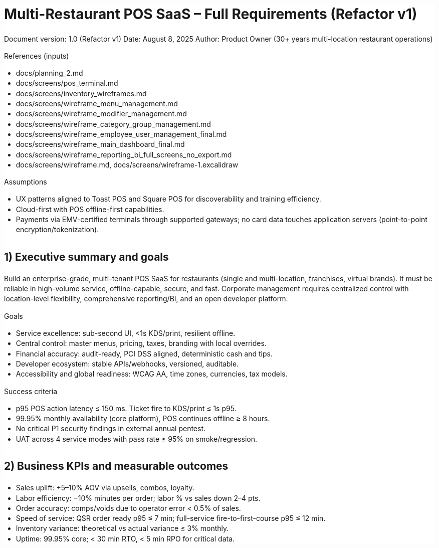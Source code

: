 # Multi-Restaurant POS SaaS – Full Requirements (Refactor v1)

Document version: 1.0 (Refactor v1)
Date: August 8, 2025
Author: Product Owner (30+ years multi-location restaurant operations)

References (inputs)
- docs/planning_2.md
- docs/screens/pos_terminal.md
- docs/screens/inventory_wireframes.md
- docs/screens/wireframe_menu_management.md
- docs/screens/wireframe_modifier_management.md
- docs/screens/wireframe_category_group_management.md
- docs/screens/wireframe_employee_user_management_final.md
- docs/screens/wireframe_main_dashboard_final.md
- docs/screens/wireframe_reporting_bi_full_screens_no_export.md
- docs/screens/wireframe.md, docs/screens/wireframe-1.excalidraw

Assumptions
- UX patterns aligned to Toast POS and Square POS for discoverability and training efficiency.
- Cloud-first with POS offline-first capabilities.
- Payments via EMV-certified terminals through supported gateways; no card data touches application servers (point-to-point encryption/tokenization).


## 1) Executive summary and goals

Build an enterprise-grade, multi-tenant POS SaaS for restaurants (single and multi-location, franchises, virtual brands). It must be reliable in high-volume service, offline-capable, secure, and fast. Corporate management requires centralized control with location-level flexibility, comprehensive reporting/BI, and an open developer platform.

Goals
- Service excellence: sub-second UI, <1s KDS/print, resilient offline.
- Central control: master menus, pricing, taxes, branding with local overrides.
- Financial accuracy: audit-ready, PCI DSS aligned, deterministic cash and tips.
- Developer ecosystem: stable APIs/webhooks, versioned, auditable.
- Accessibility and global readiness: WCAG AA, time zones, currencies, tax models.

Success criteria
- p95 POS action latency ≤ 150 ms. Ticket fire to KDS/print ≤ 1s p95.
- 99.95% monthly availability (core platform), POS continues offline ≥ 8 hours.
- No critical P1 security findings in external annual pentest.
- UAT across 4 service modes with pass rate ≥ 95% on smoke/regression.


## 2) Business KPIs and measurable outcomes

- Sales uplift: +5–10% AOV via upsells, combos, loyalty.
- Labor efficiency: −10% minutes per order; labor % vs sales down 2–4 pts.
- Order accuracy: comps/voids due to operator error < 0.5% of sales.
- Speed of service: QSR order ready p95 ≤ 7 min; full-service fire-to-first-course p95 ≤ 12 min.
- Inventory variance: theoretical vs actual variance ≤ 3% monthly.
- Uptime: 99.95% core; < 30 min RTO, < 5 min RPO for critical data.

